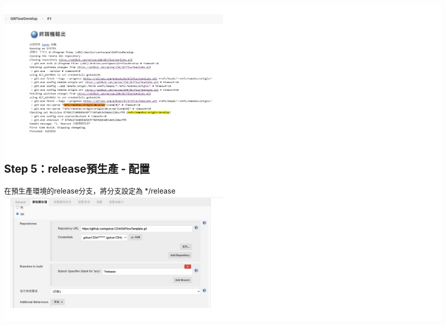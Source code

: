 <br/> <img src="/assets/image/LearnNote/2023_11_19/079.png" width="50%" height="50%" />
<br/><br/>

<h2>Step 5：release預生產 - 配置</h2>
在預生產環境的release分支，將分支設定為 */release
<br/> <img src="/assets/image/LearnNote/2023_11_19/080.png" width="50%" height="50%" />
<br/><br/>
